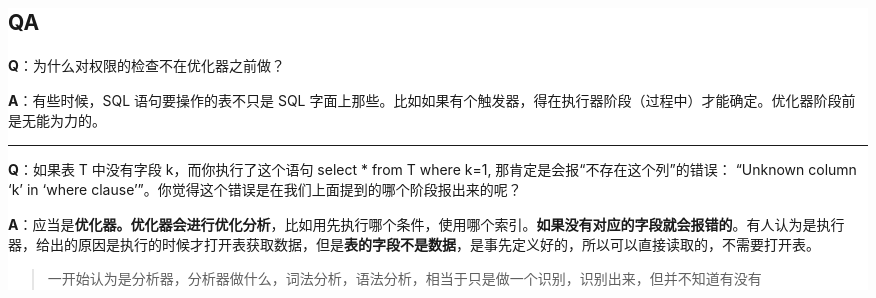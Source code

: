 ## QA

**Q**：为什么对权限的检查不在优化器之前做？

**A**：有些时候，SQL 语句要操作的表不只是 SQL 字面上那些。比如如果有个触发器，得在执行器阶段（过程中）才能确定。优化器阶段前是无能为力的。

---

**Q**：如果表 T 中没有字段 k，而你执行了这个语句 select * from T where k=1, 那肯定是会报“不存在这个列”的错误： “Unknown column ‘k’ in ‘where clause’”。你觉得这个错误是在我们上面提到的哪个阶段报出来的呢？

**A**：应当是**优化器。优化器会进行优化分析**，比如用先执行哪个条件，使用哪个索引。**如果没有对应的字段就会报错的**。有人认为是执行器，给出的原因是执行的时候才打开表获取数据，但是**表的字段不是数据**，是事先定义好的，所以可以直接读取的，不需要打开表。

> 一开始认为是分析器，分析器做什么，词法分析，语法分析，相当于只是做一个识别，识别出来，但并不知道有没有

